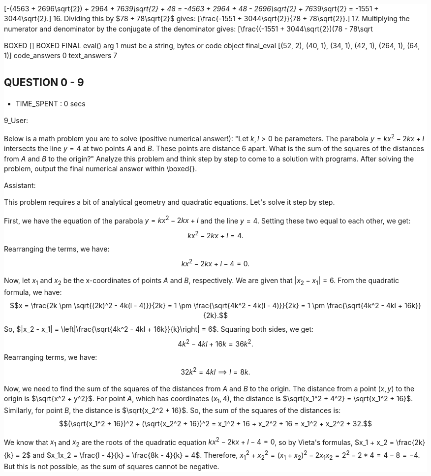 \[-(4563 + 2696\sqrt{2}) + 2964 + 76*39\sqrt{2} + 48 = -4563 + 2964 + 48 - 2696\sqrt{2} + 76*39\sqrt{2} = -1551 + 3044\sqrt{2}.\]
16. Dividing this by $78 + 78\sqrt{2}$ gives:
\[\frac{-1551 + 3044\sqrt{2}}{78 + 78\sqrt{2}}.\]
17. Multiplying the numerator and denominator by the conjugate of the denominator gives:
\[\frac{(-1551 + 3044\sqrt{2})(78 - 78\sqrt

BOXED []
BOXED FINAL 
eval() arg 1 must be a string, bytes or code object final_eval
[(52, 2), (40, 1), (34, 1), (42, 1), (264, 1), (64, 1)]
code_answers 0 text_answers 7



## QUESTION 0 - 9 
- TIME_SPENT : 0 secs

9_User:

Below is a math problem you are to solve (positive numerical answer!):
"Let $k, l > 0$ be parameters. The parabola $y = kx^2 - 2kx + l$ intersects the line $y = 4$ at two points $A$ and $B$. These points are distance 6 apart. What is the sum of the squares of the distances from $A$ and $B$ to the origin?"
Analyze this problem and think step by step to come to a solution with programs. After solving the problem, output the final numerical answer within \boxed{}.

Assistant:


This problem requires a bit of analytical geometry and quadratic equations. Let's solve it step by step.

First, we have the equation of the parabola $y = kx^2 - 2kx + l$ and the line $y = 4$. Setting these two equal to each other, we get:
$$kx^2 - 2kx + l = 4.$$
Rearranging the terms, we have:
$$kx^2 - 2kx + l - 4 = 0.$$

Now, let $x_1$ and $x_2$ be the x-coordinates of points $A$ and $B$, respectively. We are given that $|x_2 - x_1| = 6$. From the quadratic formula, we have:
$$x = \frac{2k \pm \sqrt{(2k)^2 - 4k(l - 4)}}{2k} = 1 \pm \frac{\sqrt{4k^2 - 4k(l - 4)}}{2k} = 1 \pm \frac{\sqrt{4k^2 - 4kl + 16k}}{2k}.$$
So, $|x_2 - x_1| = \left|\frac{\sqrt{4k^2 - 4kl + 16k}}{k}\right| = 6$. Squaring both sides, we get:
$$4k^2 - 4kl + 16k = 36k^2.$$
Rearranging terms, we have:
$$32k^2 = 4kl \implies l = 8k.$$

Now, we need to find the sum of the squares of the distances from $A$ and $B$ to the origin. The distance from a point $(x, y)$ to the origin is $\sqrt{x^2 + y^2}$. For point $A$, which has coordinates $(x_1, 4)$, the distance is $\sqrt{x_1^2 + 4^2} = \sqrt{x_1^2 + 16}$. Similarly, for point $B$, the distance is $\sqrt{x_2^2 + 16}$. So, the sum of the squares of the distances is:
$$(\sqrt{x_1^2 + 16})^2 + (\sqrt{x_2^2 + 16})^2 = x_1^2 + 16 + x_2^2 + 16 = x_1^2 + x_2^2 + 32.$$

We know that $x_1$ and $x_2$ are the roots of the quadratic equation $kx^2 - 2kx + l - 4 = 0$, so by Vieta's formulas, $x_1 + x_2 = \frac{2k}{k} = 2$ and $x_1x_2 = \frac{l - 4}{k} = \frac{8k - 4}{k} = 4$. Therefore, $x_1^2 + x_2^2 = (x_1 + x_2)^2 - 2x_1x_2 = 2^2 - 2*4 = 4 - 8 = -4$. But this is not possible, as the sum of squares cannot be negative.
